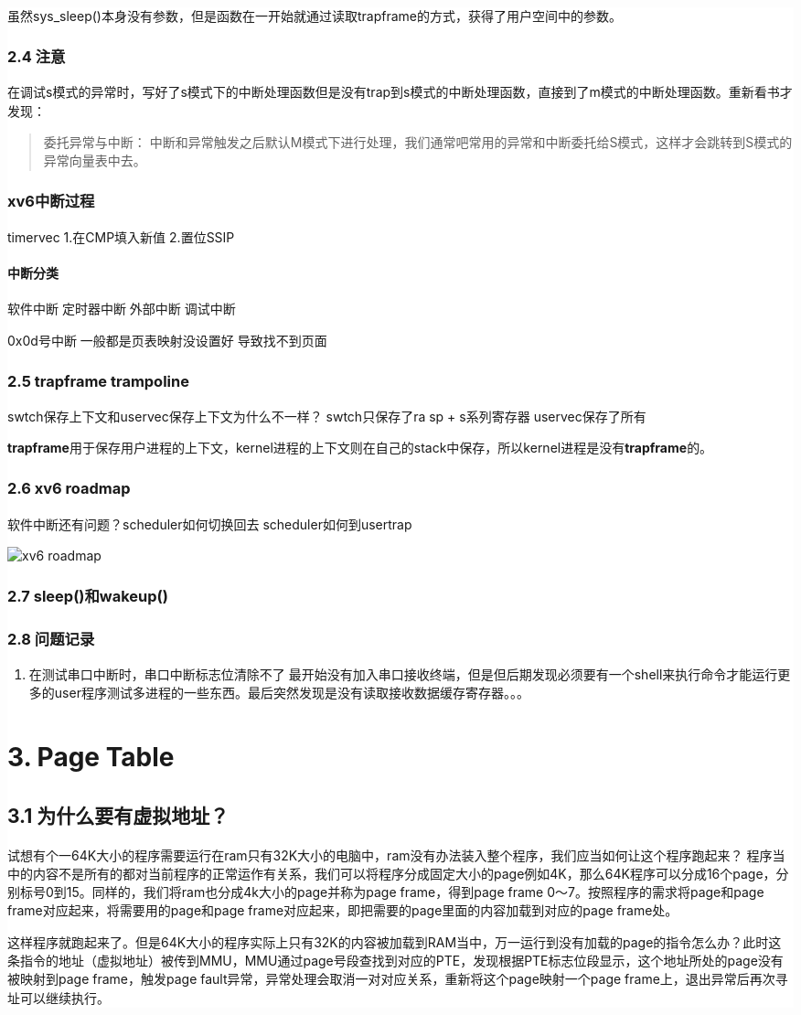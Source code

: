 虽然sys_sleep()本身没有参数，但是函数在一开始就通过读取trapframe的方式，获得了用户空间中的参数。

### 2.4 注意

在调试s模式的异常时，写好了s模式下的中断处理函数但是没有trap到s模式的中断处理函数，直接到了m模式的中断处理函数。重新看书才发现：

> 委托异常与中断：
> 中断和异常触发之后默认M模式下进行处理，我们通常吧常用的异常和中断委托给S模式，这样才会跳转到S模式的异常向量表中去。

### xv6中断过程

timervec
1.在CMP填入新值
2.置位SSIP

#### 中断分类

软件中断 定时器中断 外部中断 调试中断

0x0d号中断 一般都是页表映射没设置好 导致找不到页面

### 2.5 trapframe trampoline

swtch保存上下文和uservec保存上下文为什么不一样？
swtch只保存了ra sp + s系列寄存器
uservec保存了所有

**trapframe**用于保存用户进程的上下文，kernel进程的上下文则在自己的stack中保存，所以kernel进程是没有**trapframe**的。

### 2.6 xv6 roadmap

软件中断还有问题？scheduler如何切换回去 scheduler如何到usertrap

![xv6 roadmap](https://i.imgur.com/ITmIldM.png)

### 2.7 sleep()和wakeup()

### 2.8 问题记录

1. 在测试串口中断时，串口中断标志位清除不了
最开始没有加入串口接收终端，但是但后期发现必须要有一个shell来执行命令才能运行更多的user程序测试多进程的一些东西。最后突然发现是没有读取接收数据缓存寄存器。。。


# 3. Page Table

## 3.1 为什么要有虚拟地址？

试想有个一64K大小的程序需要运行在ram只有32K大小的电脑中，ram没有办法装入整个程序，我们应当如何让这个程序跑起来？
程序当中的内容不是所有的都对当前程序的正常运作有关系，我们可以将程序分成固定大小的page例如4K，那么64K程序可以分成16个page，分别标号0到15。同样的，我们将ram也分成4k大小的page并称为page frame，得到page frame 0～7。按照程序的需求将page和page frame对应起来，将需要用的page和page frame对应起来，即把需要的page里面的内容加载到对应的page frame处。

这样程序就跑起来了。但是64K大小的程序实际上只有32K的内容被加载到RAM当中，万一运行到没有加载的page的指令怎么办？此时这条指令的地址（虚拟地址）被传到MMU，MMU通过page号段查找到对应的PTE，发现根据PTE标志位段显示，这个地址所处的page没有被映射到page frame，触发page fault异常，异常处理会取消一对对应关系，重新将这个page映射一个page frame上，退出异常后再次寻址可以继续执行。
